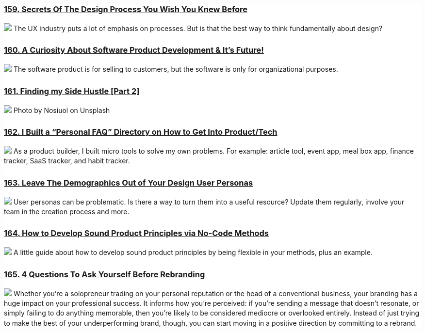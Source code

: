 ### [159. Secrets Of The Design Process You Wish You Knew Before](https://hackernoon.com/secrets-of-the-design-process-you-wish-you-knew-before-sfn33ch)
![](https://cdn.hackernoon.com/images/B5kOTfUlZBgHHO0Tl4UH6x7O7j32-wj8f28mj.png)
The UX industry puts a lot of emphasis on processes. But is that the best way to think fundamentally about design?

### [160. A Curiosity About Software Product Development & It’s Future!](https://hackernoon.com/a-curiosity-about-software-product-development-and-its-future)
![](https://cdn.hackernoon.com/images/KO5zZCqeWRgjNCPQUou1BnnxGEw1-zxa3p9o.jpeg)
The software product is for selling to customers, but the software is only for organizational purposes. 

### [161. Finding my Side Hustle [Part 2]](https://hackernoon.com/finding-my-side-hustle-part-2-204b3wz4)
![](https://cdn.hackernoon.com/drafts/fs14w3h1b.png)
Photo by Nosiuol on Unsplash

### [162. I Built a “Personal FAQ” Directory on How to Get Into Product/Tech](https://hackernoon.com/i-built-a-personal-faq-directory-on-how-to-get-into-producttech-x6613unw)
![](https://firebasestorage.googleapis.com/v0/b/hackernoon-app.appspot.com/o/images%2F9FoqLXBqkFSxBjQvbeLToKfU4GA2-b3h3w0x.jpeg?alt=media&token=d379178e-3444-485b-b071-6edfd6201050)
As a product builder, I built micro tools to solve my own problems. For example: article tool, event app, meal box app, finance tracker, SaaS tracker, and habit tracker.

### [163. Leave The Demographics Out of Your Design User Personas](https://hackernoon.com/leave-the-demographics-out-of-your-design-user-personas-ak4x310r)
![](https://cdn.hackernoon.com/images/B5kOTfUlZBgHHO0Tl4UH6x7O7j32-hd1b28j3.png)
User personas can be problematic. Is there a way to turn them into a useful resource? Update them regularly, involve your team in the creation process and more.

### [164. How to Develop Sound Product Principles via No-Code Methods](https://hackernoon.com/how-to-develop-sound-product-principles-via-no-code-methods-u12x31g3)
![](https://cdn.hackernoon.com/images/SO2cHZDt97TcEP1s0A643vp301u2-m9af31mr.jpeg)
A little guide about how to develop sound product principles by being flexible in your methods, plus an example.

### [165. 4 Questions To Ask Yourself Before Rebranding](https://hackernoon.com/4-questions-to-ask-yourself-before-rebranding-s33f3663)
![](https://cdn.hackernoon.com/images/lyty2i82.jpg)
Whether you’re a solopreneur trading on your personal reputation or 
the head of a conventional business, your branding has a huge impact on 
your professional success. It informs how you’re perceived: if you’re 
sending a message that doesn’t resonate, or simply failing to do 
anything memorable, then you’re likely to be considered mediocre or 
overlooked entirely. Instead of just trying to make the best of your 
underperforming brand, though, you can start moving in a positive 
direction by committing to a rebrand. 
